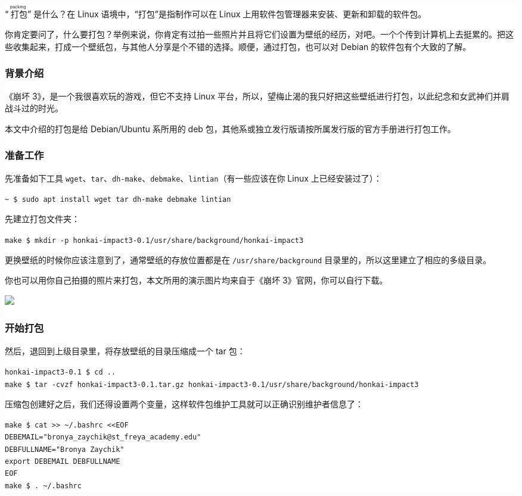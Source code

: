 
“<ruby> 打包 <rt>  packing </rt></ruby>” 是什么？在 Linux 语境中，“打包”是指制作可以在 Linux 上用软件包管理器来安装、更新和卸载的软件包。


你肯定要问了，什么要打包？举例来说，你肯定有过拍一些照片并且将它们设置为壁纸的经历，对吧。一个个传到计算机上去挺累的。把这些收集起来，打成一个壁纸包，与其他人分享是个不错的选择。顺便，通过打包，也可以对 Debian 的软件包有个大致的了解。


### 背景介绍


《崩坏 3》，是一个我很喜欢玩的游戏，但它不支持 Linux 平台，所以，望梅止渴的我只好把这些壁纸进行打包，以此纪念和女武神们并肩战斗过的时光。


本文中介绍的打包是给 Debian/Ubuntu 系所用的 deb 包，其他系或独立发行版请按所属发行版的官方手册进行打包工作。


### 准备工作


先准备如下工具 `wget`、`tar`、`dh-make`、`debmake`、`lintian`（有一些应该在你 Linux 上已经安装过了）：



```
~ $ sudo apt install wget tar dh-make debmake lintian

```

先建立打包文件夹：



```
make $ mkdir -p honkai-impact3-0.1/usr/share/background/honkai-impact3

```

更换壁纸的时候你应该注意到了，通常壁纸的存放位置都是在 `/usr/share/background` 目录里的，所以这里建立了相应的多级目录。


你也可以用你自己拍摄的照片来打包，本文所用的演示图片均来自于《崩坏 3》官网，你可以自行下载。


![](/data/attachment/album/202203/16/144415kzvnnkuafobfaab4.png)


### 开始打包


然后，退回到上级目录里，将存放壁纸的目录压缩成一个 tar 包：



```
honkai-impact3-0.1 $ cd ..
make $ tar -cvzf honkai-impact3-0.1.tar.gz honkai-impact3-0.1/usr/share/background/honkai-impact3

```

压缩包创建好之后，我们还得设置两个变量，这样软件包维护工具就可以正确识别维护者信息了：



```
make $ cat >> ~/.bashrc <<EOF
DEBEMAIL="bronya_zaychik@st_freya_academy.edu"
DEBFULLNAME="Bronya Zaychik"
export DEBEMAIL DEBFULLNAME
EOF
make $ . ~/.bashrc

```
